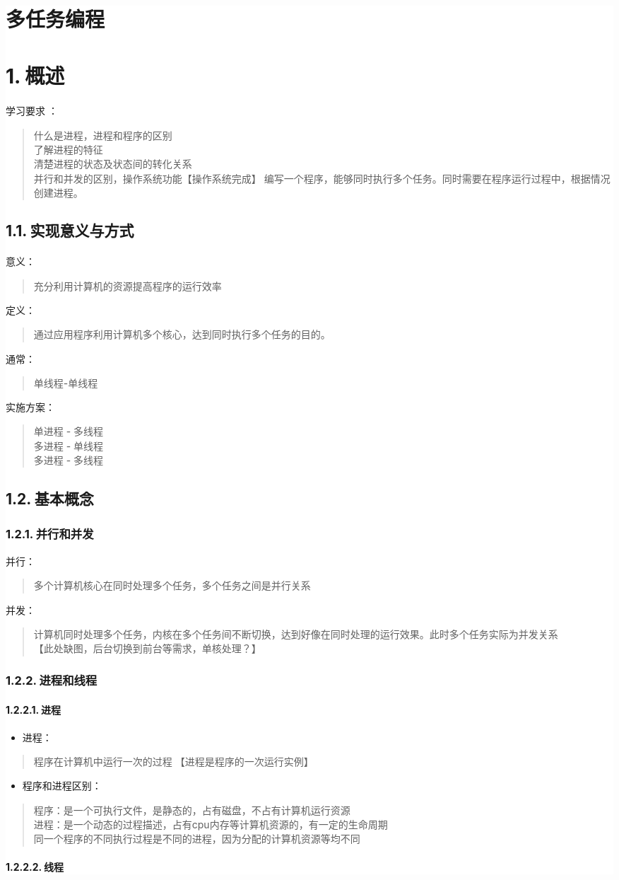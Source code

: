 <h1>多任务编程</h1>


# 1. 概述

学习要求 ：
> 什么是进程，进程和程序的区别  
> 了解进程的特征  
> 清楚进程的状态及状态间的转化关系  
> 并行和并发的区别，操作系统功能【操作系统完成】
> 编写一个程序，能够同时执行多个任务。同时需要在程序运行过程中，根据情况创建进程。

## 1.1. 实现意义与方式

意义： 
> 充分利用计算机的资源提高程序的运行效率

定义： 
> 通过应用程序利用计算机多个核心，达到同时执行多个任务的目的。

通常：  
> 单线程-单线程

实施方案： 
> 单进程 - 多线程  
> 多进程 - 单线程  
> 多进程 - 多线程

## 1.2. 基本概念

### 1.2.1. 并行和并发

并行： 
> 多个计算机核心在同时处理多个任务，多个任务之间是并行关系

并发： 
> 计算机同时处理多个任务，内核在多个任务间不断切换，达到好像在同时处理的运行效果。此时多个任务实际为并发关系  
> 【此处缺图，后台切换到前台等需求，单核处理？】

### 1.2.2. 进程和线程

#### 1.2.2.1. 进程

-   进程：  
> 程序在计算机中运行一次的过程 【进程是程序的一次运行实例】

- 程序和进程区别：

> 程序：是一个可执行文件，是静态的，占有磁盘，不占有计算机运行资源  
> 进程：是一个动态的过程描述，占有cpu内存等计算机资源的，有一定的生命周期  
> 同一个程序的不同执行过程是不同的进程，因为分配的计算机资源等均不同

#### 1.2.2.2. 线程

